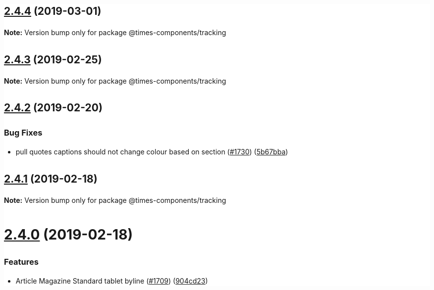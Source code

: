 

## [2.4.4](https://github.com/newsuk/times-components/compare/@times-components/tracking@2.4.3...@times-components/tracking@2.4.4) (2019-03-01)

**Note:** Version bump only for package @times-components/tracking





## [2.4.3](https://github.com/newsuk/times-components/compare/@times-components/tracking@2.4.2...@times-components/tracking@2.4.3) (2019-02-25)

**Note:** Version bump only for package @times-components/tracking





## [2.4.2](https://github.com/newsuk/times-components/compare/@times-components/tracking@2.4.1...@times-components/tracking@2.4.2) (2019-02-20)


### Bug Fixes

* pull quotes captions should not change colour based on section ([#1730](https://github.com/newsuk/times-components/issues/1730)) ([5b67bba](https://github.com/newsuk/times-components/commit/5b67bba))





## [2.4.1](https://github.com/newsuk/times-components/compare/@times-components/tracking@2.4.0...@times-components/tracking@2.4.1) (2019-02-18)

**Note:** Version bump only for package @times-components/tracking





# [2.4.0](https://github.com/newsuk/times-components/compare/@times-components/tracking@2.3.10...@times-components/tracking@2.4.0) (2019-02-18)


### Features

* Article Magazine Standard tablet byline ([#1709](https://github.com/newsuk/times-components/issues/1709)) ([904cd23](https://github.com/newsuk/times-components/commit/904cd23))


